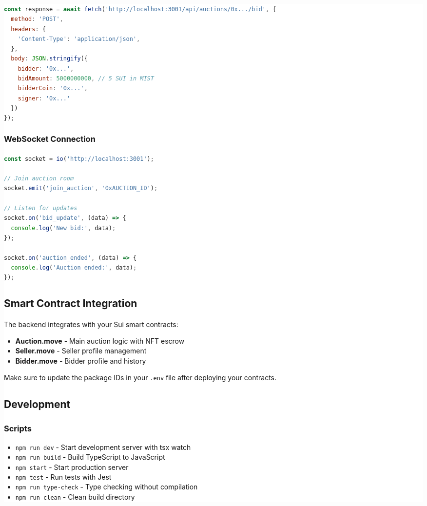 ```javascript
const response = await fetch('http://localhost:3001/api/auctions/0x.../bid', {
  method: 'POST',
  headers: {
    'Content-Type': 'application/json',
  },
  body: JSON.stringify({
    bidder: '0x...',
    bidAmount: 5000000000, // 5 SUI in MIST
    bidderCoin: '0x...',
    signer: '0x...'
  })
});
```

### WebSocket Connection

```javascript
const socket = io('http://localhost:3001');

// Join auction room
socket.emit('join_auction', '0xAUCTION_ID');

// Listen for updates
socket.on('bid_update', (data) => {
  console.log('New bid:', data);
});

socket.on('auction_ended', (data) => {
  console.log('Auction ended:', data);
});
```

## Smart Contract Integration

The backend integrates with your Sui smart contracts:

- **Auction.move** - Main auction logic with NFT escrow
- **Seller.move** - Seller profile management
- **Bidder.move** - Bidder profile and history

Make sure to update the package IDs in your `.env` file after deploying your contracts.

## Development

### Scripts
- `npm run dev` - Start development server with tsx watch
- `npm run build` - Build TypeScript to JavaScript
- `npm start` - Start production server
- `npm test` - Run tests with Jest
- `npm run type-check` - Type checking without compilation
- `npm run clean` - Clean build directory
